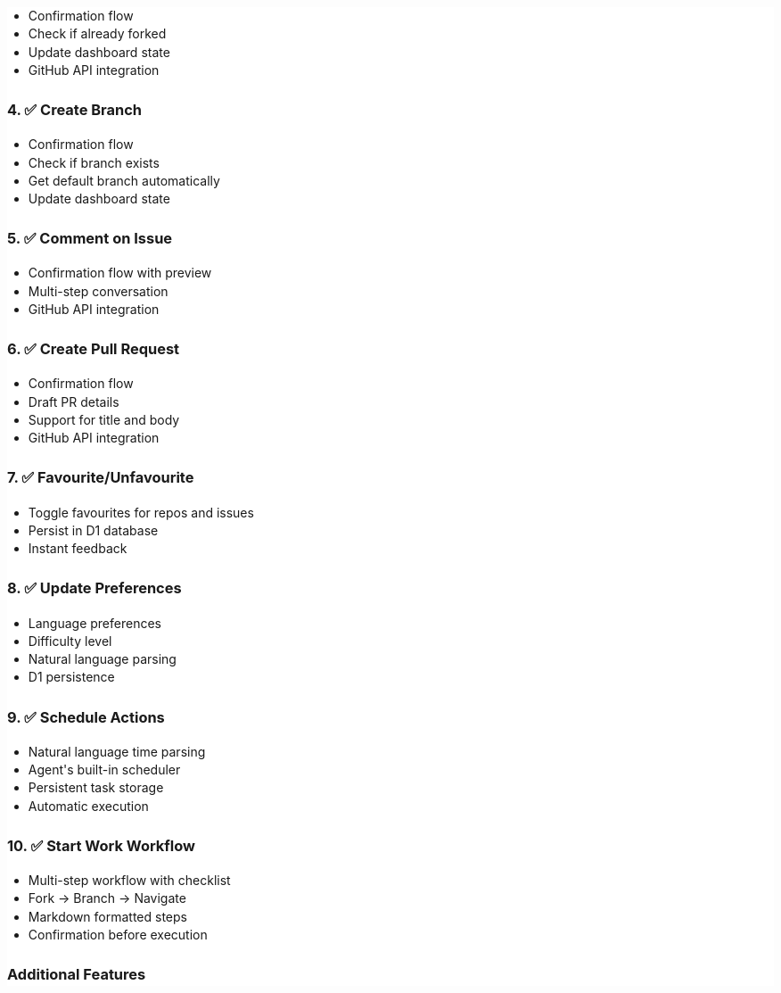 -   Confirmation flow
-   Check if already forked
-   Update dashboard state
-   GitHub API integration

### 4. ✅ Create Branch

-   Confirmation flow
-   Check if branch exists
-   Get default branch automatically
-   Update dashboard state

### 5. ✅ Comment on Issue

-   Confirmation flow with preview
-   Multi-step conversation
-   GitHub API integration

### 6. ✅ Create Pull Request

-   Confirmation flow
-   Draft PR details
-   Support for title and body
-   GitHub API integration

### 7. ✅ Favourite/Unfavourite

-   Toggle favourites for repos and issues
-   Persist in D1 database
-   Instant feedback

### 8. ✅ Update Preferences

-   Language preferences
-   Difficulty level
-   Natural language parsing
-   D1 persistence

### 9. ✅ Schedule Actions

-   Natural language time parsing
-   Agent's built-in scheduler
-   Persistent task storage
-   Automatic execution

### 10. ✅ Start Work Workflow

-   Multi-step workflow with checklist
-   Fork → Branch → Navigate
-   Markdown formatted steps
-   Confirmation before execution

### Additional Features
